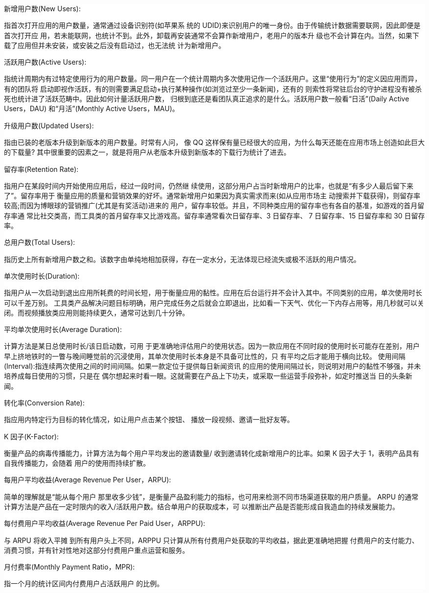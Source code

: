
新增用户数(New Users):

指首次打开应用的用户数量，通常通过设备识别符(如苹果系 统的 UDID)来识别用户的唯一身份。由于传输统计数据需要联网，因此即便是首次打开应 用，若未能联网，也统计不到。此外，卸载再安装通常不会算作新增用户，老用户的版本升 级也不会计算在内。当然，如果下载了应用但并未安装，或安装之后没有启动过，也无法统 计为新增用户。


活跃用户数(Active Users):

指统计周期内有过特定使用行为的用户数量。同一用户在一个统计周期内多次使用记作一个活跃用户。这里“使用行为”的定义因应用而异，有的团队将 启动即视作活跃，有的则需要满足启动+执行某种操作(如浏览过至少一条新闻)，还有的 则索性将常驻后台的守护进程没有被杀死也统计进了活跃范畴中。因此如何计量活跃用户数， 归根到底还是看团队真正追求的是什么。活跃用户数一般看“日活”(Daily Active Users，DAU) 和“月活”(Monthly Active Users，MAU)。


升级用户数(Updated Users):

指由已装的老版本升级到新版本的用户数量。时常有人问， 像 QQ 这样保有量已经很大的应用，为什么每天还能在应用市场上创造如此巨大的下载量? 其中很重要的因素之一，就是将用户从老版本升级到新版本的下载行为统计了进去。 

留存率(Retention Rate):

指用户在某段时间内开始使用应用后，经过一段时间，仍然继 续使用，这部分用户占当时新增用户的比率，也就是“有多少人最后留下来了”。留存率用于 衡量应用的质量和营销效果的好坏。通常新增用户如果因为真实需求而来(如从应用市场主 动搜索并下载获得)，则留存率较高;而因为博眼球的营销推广(尤其是有奖活动)进来的 用户，留存率较低。并且，不同种类应用的留存率也有各自的基准，如游戏的首月留存率通 常比社交类高，而工具类的首月留存率又比游戏高。留存率通常看次日留存率、3 日留存率、 7 日留存率、15 日留存率和 30 日留存率。


总用户数(Total Users):

指历史上所有新增用户数之和。该数字由单纯地相加获得，存在一定水分，无法体现已经流失或极不活跃的用户情况。

单次使用时长(Duration):

指用户从一次启动到退出应用所耗费的时间长短，用于衡量应用的黏性。应用在后台运行并不会计入其中。不同类别的应用，单次使用时长可以千差万别。 工具类产品解决问题目标明确，用户完成任务之后就会立即退出，比如看一下天气、优化一下内存占用等，用几秒就可以关闭。而视频播放类应用则能持续更久，通常可达到几十分钟。 

平均单次使用时长(Average Duration):

计算方法是某日总使用时长/该日启动数，可用 于更准确地评估用户的使用状态。因为一款应用在不同时段的使用时长可能存在差别，用户 早上挤地铁时的一瞥与晚间睡觉前的沉浸使用，其单次使用时长本身是不具备可比性的，只 有平均之后才能用于横向比较。 使用间隔(Interval):指连续两次使用之间的时间间隔。如果一款定位于提供每日新闻资讯 的应用的使用间隔过长，则说明对用户的黏性不够强，并未培养成每日使用的习惯，只是在 偶尔想起来时看一眼。这就需要在产品上下功夫，或采取一些运营手段弥补，如定时推送当 日的头条新闻。


转化率(Conversion Rate):

指应用内特定行为目标的转化情况，如让用户点击某个按钮、 播放一段视频、邀请一批好友等。


K 因子(K-Factor):

衡量产品的病毒传播能力，计算方法为每个用户平均发出的邀请数量/ 收到邀请转化成新增用户的比率。如果 K 因子大于 1，表明产品具有自我传播能力，会随着 用户的使用而持续扩散。


每用户平均收益(Average Revenue Per User，ARPU):

简单的理解就是“能从每个用户 那里收多少钱”，是衡量产品盈利能力的指标，也可用来检测不同市场渠道获取的用户质量。 ARPU 的通常计算方法是产品在一定时限内的收入/活跃用户数。结合单用户的获取成本，可 以推断出产品是否能形成自我造血的持续发展能力。


每付费用户平均收益(Average Revenue Per Paid User，ARPPU):

与 ARPU 将收入平摊 到所有用户头上不同，ARPPU 只计算从所有付费用户处获取的平均收益，据此更准确地把握 付费用户的支付能力、消费习惯，并有针对性地对这部分付费用户重点运营和服务。 

月付费率(Monthly Payment Ratio，MPR):

指一个月的统计区间内付费用户占活跃用户 的比例。
